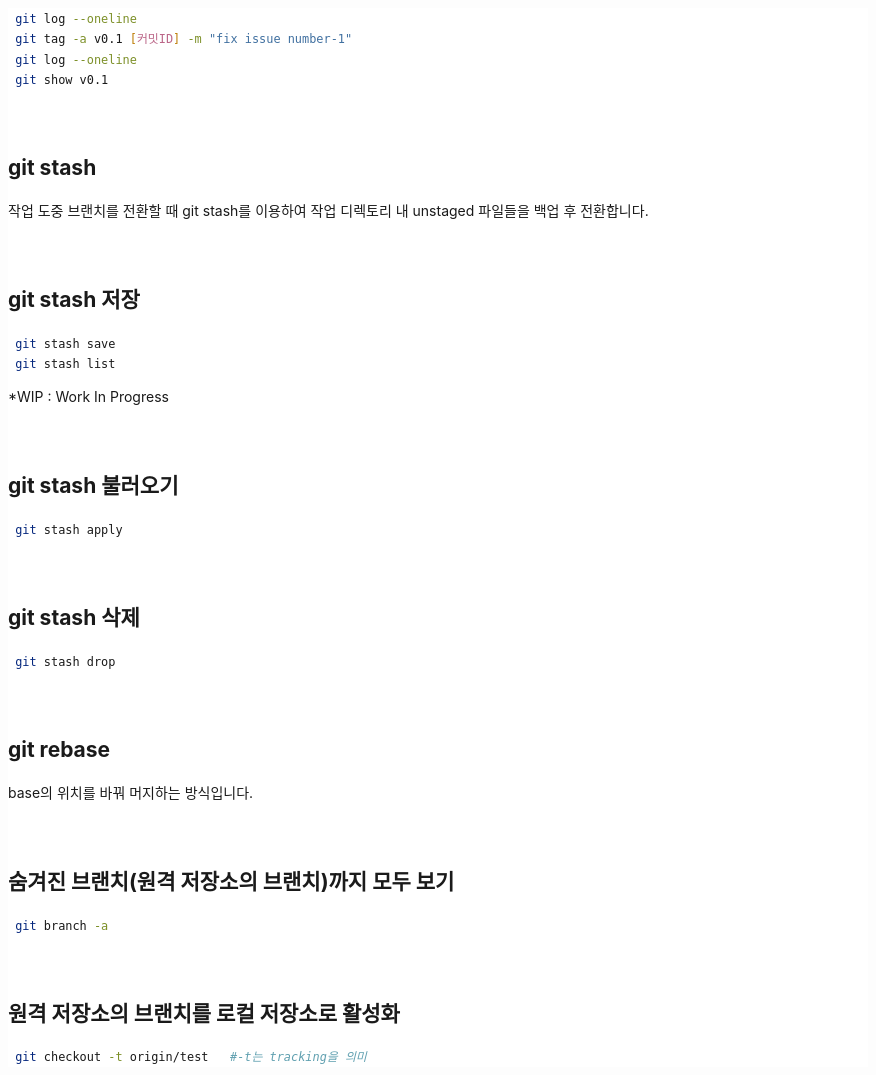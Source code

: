 ```sh
 git log --oneline
 git tag -a v0.1 [커밋ID] -m "fix issue number-1"
 git log --oneline
 git show v0.1
```

<br/>

## git stash
작업 도중 브랜치를 전환할 때 git stash를 이용하여 작업 디렉토리 내 unstaged 파일들을 백업 후 전환합니다.

<br/>

## git stash 저장
```sh
 git stash save
 git stash list
```
*WIP : Work In Progress

<br/>

## git stash 불러오기
```sh
 git stash apply
```

<br/>

## git stash 삭제
```sh
 git stash drop
```

<br/>

## git rebase
base의 위치를 바꿔 머지하는 방식입니다.

<br/>

## 숨겨진 브랜치(원격 저장소의 브랜치)까지 모두 보기
```sh
 git branch -a
```

<br/>

## 원격 저장소의 브랜치를 로컬 저장소로 활성화
```sh
 git checkout -t origin/test   #-t는 tracking을 의미
```
